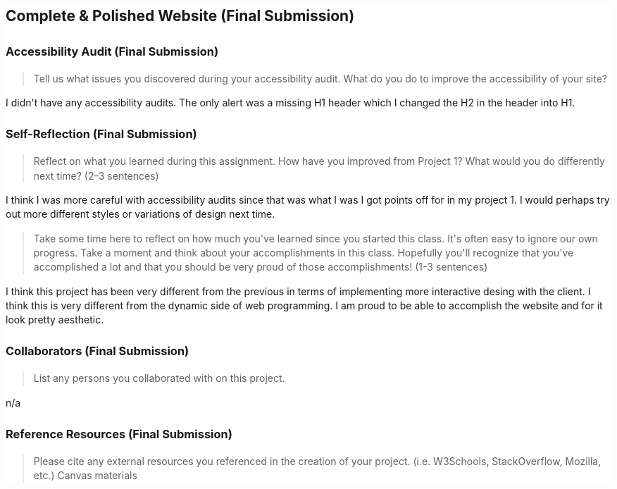 
## Complete & Polished Website (Final Submission)

### Accessibility Audit (Final Submission)
> Tell us what issues you discovered during your accessibility audit.
> What do you do to improve the accessibility of your site?

I didn't have any accessibility audits. The only alert was a missing H1 header which I changed the H2 in the header into H1.

### Self-Reflection (Final Submission)
> Reflect on what you learned during this assignment. How have you improved from Project 1? What would you do differently next time? (2-3 sentences)

I think I was more careful with accessibility audits since that was what I was I got points off for in my project 1. I would perhaps try out more different styles or variations of design next time.


> Take some time here to reflect on how much you've learned since you started this class. It's often easy to ignore our own progress. Take a moment and think about your accomplishments in this class. Hopefully you'll recognize that you've accomplished a lot and that you should be very proud of those accomplishments! (1-3 sentences)

I think this project has been very different from the previous in terms of implementing more interactive desing with the client. I think this is very different from the dynamic side of web programming. I am proud to be able to accomplish the website and for it look pretty aesthetic.


### Collaborators (Final Submission)
> List any persons you collaborated with on this project.

n/a


### Reference Resources (Final Submission)
> Please cite any external resources you referenced in the creation of your project.
> (i.e. W3Schools, StackOverflow, Mozilla, etc.)
Canvas materials
